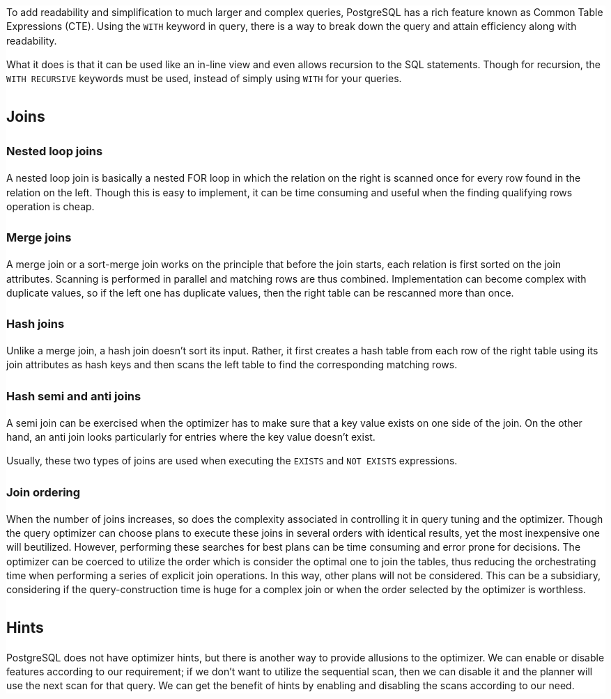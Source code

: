 To add readability and simplification to much larger and complex queries, PostgreSQL has a rich feature known as Common Table Expressions (CTE). Using the `WITH` keyword in query, there is a way to break down the query and attain efficiency along with readability.

What it does is that it can be used like an in-line view and even allows recursion to the SQL statements. Though for recursion, the `WITH RECURSIVE` keywords must be used, instead of simply using `WITH` for your queries.

## Joins

### Nested loop joins

A nested loop join is basically a nested FOR loop in which the relation on the right is scanned once for every row found in the relation on the left. Though this is easy to implement, it can be time consuming and useful when the finding qualifying rows operation is cheap.

### Merge joins

A merge join or a sort-merge join works on the principle that before the join starts, each relation is first sorted on the join attributes. Scanning is performed in parallel and matching rows are thus combined. Implementation can become complex with duplicate values, so if the left one has duplicate values, then the right table can be rescanned more than once.

### Hash joins

Unlike a merge join, a hash join doesn’t sort its input. Rather, it first creates a hash table from each row of the right table using its join attributes as hash keys and then scans the left table to find the corresponding matching rows.

### Hash semi and anti joins

A semi join can be exercised when the optimizer has to make sure that a key value exists on one side of the join. On the other hand, an anti join looks particularly for entries where the key value doesn’t exist.

Usually, these two types of joins are used when executing the `EXISTS` and `NOT EXISTS` expressions.

### Join ordering

When the number of joins increases, so does the complexity associated in controlling it in query tuning and the optimizer. Though the query optimizer can choose plans to execute these joins in several orders with identical results, yet the most inexpensive one will beutilized. However, performing these searches for best plans can be time consuming and error prone for decisions. The optimizer can be coerced to utilize the order which is consider the optimal one to join the tables, thus reducing the orchestrating time when performing a series of explicit join operations. In this way, other plans will not be considered. This can be a subsidiary, considering if the query-construction time is huge for a complex join or when the order selected by the optimizer is worthless.

## Hints

PostgreSQL does not have optimizer hints, but there is another way to provide allusions to the optimizer. We can enable or disable features according to our requirement; if we don’t want to utilize the sequential scan, then we can disable it and the planner will use the next scan for that query. We can get the benefit of hints by enabling and disabling the scans according to our need.
